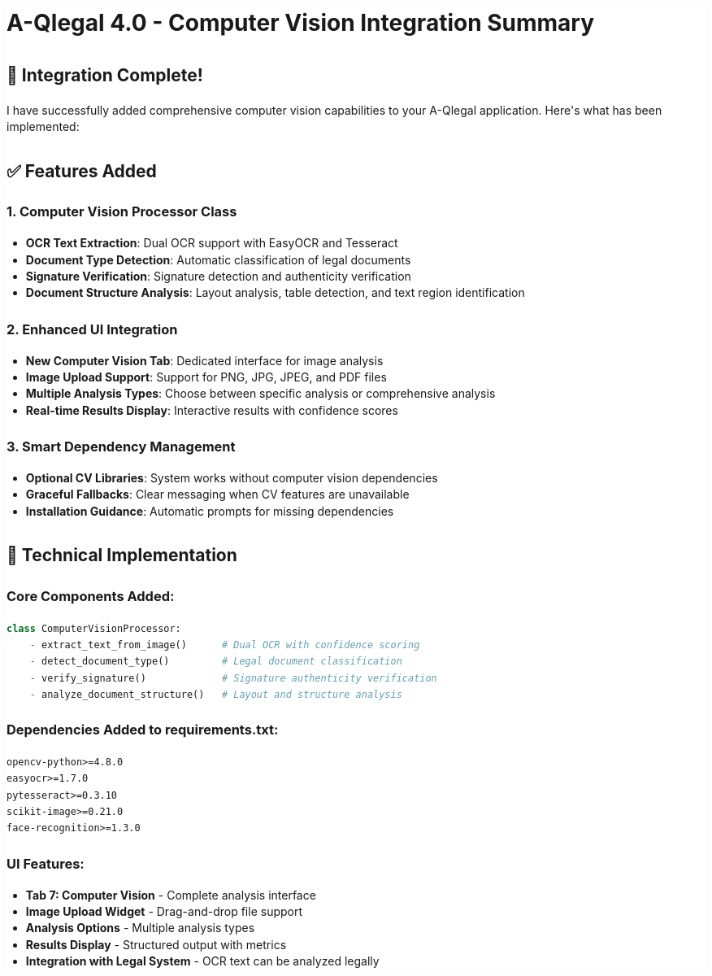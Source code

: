 # A-Qlegal 4.0 - Computer Vision Integration Summary

## 🎉 Integration Complete!

I have successfully added comprehensive computer vision capabilities to your A-Qlegal application. Here's what has been implemented:

## ✅ Features Added

### 1. **Computer Vision Processor Class**
- **OCR Text Extraction**: Dual OCR support with EasyOCR and Tesseract
- **Document Type Detection**: Automatic classification of legal documents
- **Signature Verification**: Signature detection and authenticity verification
- **Document Structure Analysis**: Layout analysis, table detection, and text region identification

### 2. **Enhanced UI Integration**
- **New Computer Vision Tab**: Dedicated interface for image analysis
- **Image Upload Support**: Support for PNG, JPG, JPEG, and PDF files
- **Multiple Analysis Types**: Choose between specific analysis or comprehensive analysis
- **Real-time Results Display**: Interactive results with confidence scores

### 3. **Smart Dependency Management**
- **Optional CV Libraries**: System works without computer vision dependencies
- **Graceful Fallbacks**: Clear messaging when CV features are unavailable
- **Installation Guidance**: Automatic prompts for missing dependencies

## 🔧 Technical Implementation

### Core Components Added:
```python
class ComputerVisionProcessor:
    - extract_text_from_image()      # Dual OCR with confidence scoring
    - detect_document_type()         # Legal document classification
    - verify_signature()             # Signature authenticity verification
    - analyze_document_structure()   # Layout and structure analysis
```

### Dependencies Added to requirements.txt:
```
opencv-python>=4.8.0
easyocr>=1.7.0
pytesseract>=0.3.10
scikit-image>=0.21.0
face-recognition>=1.3.0
```

### UI Features:
- **Tab 7: Computer Vision** - Complete analysis interface
- **Image Upload Widget** - Drag-and-drop file support
- **Analysis Options** - Multiple analysis types
- **Results Display** - Structured output with metrics
- **Integration with Legal System** - OCR text can be analyzed legally
